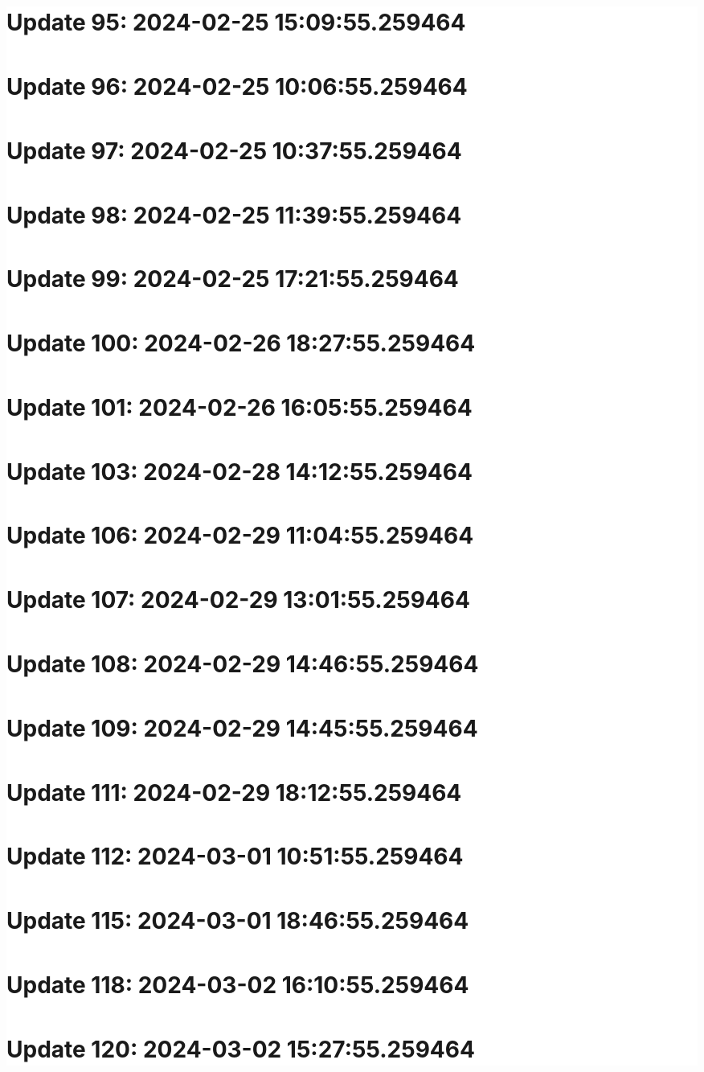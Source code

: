 # Update 95: 2024-02-25 15:09:55.259464

# Update 96: 2024-02-25 10:06:55.259464

# Update 97: 2024-02-25 10:37:55.259464

# Update 98: 2024-02-25 11:39:55.259464

# Update 99: 2024-02-25 17:21:55.259464

# Update 100: 2024-02-26 18:27:55.259464

# Update 101: 2024-02-26 16:05:55.259464

# Update 103: 2024-02-28 14:12:55.259464

# Update 106: 2024-02-29 11:04:55.259464

# Update 107: 2024-02-29 13:01:55.259464

# Update 108: 2024-02-29 14:46:55.259464

# Update 109: 2024-02-29 14:45:55.259464

# Update 111: 2024-02-29 18:12:55.259464

# Update 112: 2024-03-01 10:51:55.259464

# Update 115: 2024-03-01 18:46:55.259464

# Update 118: 2024-03-02 16:10:55.259464

# Update 120: 2024-03-02 15:27:55.259464
